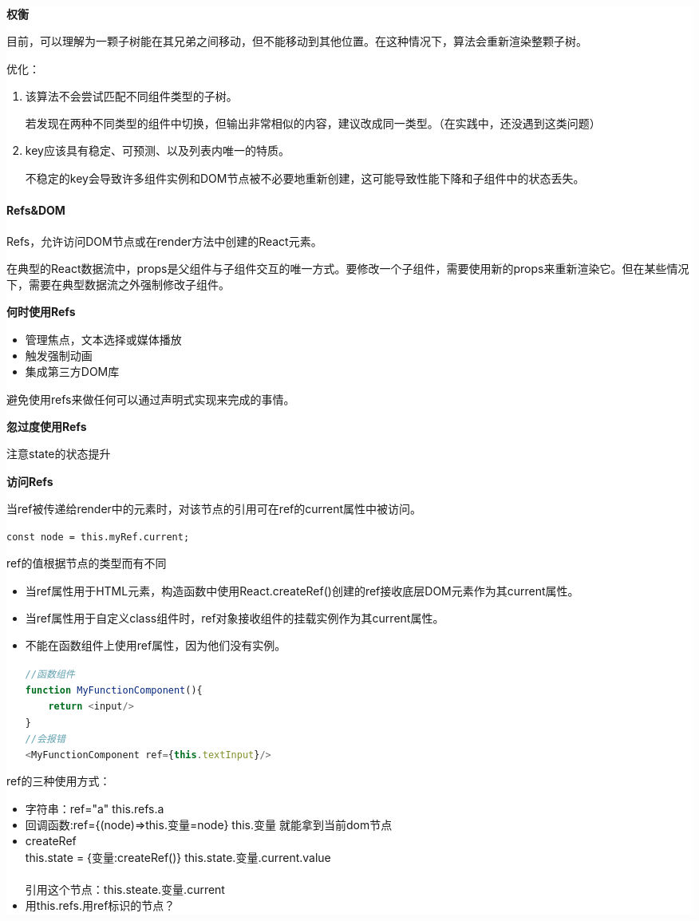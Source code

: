 **权衡**

目前，可以理解为一颗子树能在其兄弟之间移动，但不能移动到其他位置。在这种情况下，算法会重新渲染整颗子树。

优化：

1. 该算法不会尝试匹配不同组件类型的子树。

   若发现在两种不同类型的组件中切换，但输出非常相似的内容，建议改成同一类型。（在实践中，还没遇到这类问题）

2. key应该具有稳定、可预测、以及列表内唯一的特质。

   不稳定的key会导致许多组件实例和DOM节点被不必要地重新创建，这可能导致性能下降和子组件中的状态丢失。

#### Refs&DOM

Refs，允许访问DOM节点或在render方法中创建的React元素。

在典型的React数据流中，props是父组件与子组件交互的唯一方式。要修改一个子组件，需要使用新的props来重新渲染它。但在某些情况下，需要在典型数据流之外强制修改子组件。

**何时使用Refs**

* 管理焦点，文本选择或媒体播放
* 触发强制动画
* 集成第三方DOM库

避免使用refs来做任何可以通过声明式实现来完成的事情。

**忽过度使用Refs**

注意state的状态提升

**访问Refs**

当ref被传递给render中的元素时，对该节点的引用可在ref的current属性中被访问。

`const node = this.myRef.current;`

ref的值根据节点的类型而有不同  
* 当ref属性用于HTML元素，构造函数中使用React.createRef()创建的ref接收底层DOM元素作为其current属性。  
* 当ref属性用于自定义class组件时，ref对象接收组件的挂载实例作为其current属性。  
* 不能在函数组件上使用ref属性，因为他们没有实例。
  
  ````js
  //函数组件
  function MyFunctionComponent(){
      return <input/>
  }
  //会报错
  <MyFunctionComponent ref={this.textInput}/>
  ````


ref的三种使用方式：  
* 字符串：ref="a"  this.refs.a  
* 回调函数:ref={(node)=>this.变量=node}  this.变量  就能拿到当前dom节点  
* createRef       
  this.state = {变量:createRef()}  this.state.变量.current.value     
  <node ref={this.state.变量}>  
  引用这个节点：this.steate.变量.current    
* 用this.refs.用ref标识的节点？
